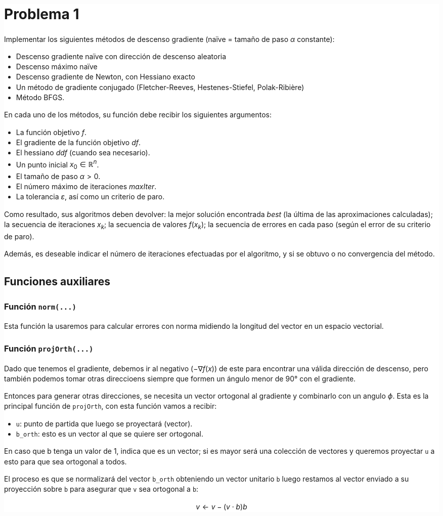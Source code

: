 # Problema 1

Implementar los siguientes métodos de descenso gradiente (naïve = tamaño de paso $\alpha$ constante):

- Descenso gradiente naïve con dirección de descenso aleatoria
- Descenso máximo naïve
- Descenso gradiente de Newton, con Hessiano exacto
- Un método de gradiente conjugado (Fletcher-Reeves, Hestenes-Stiefel, Polak-Ribière)
- Método BFGS.

En cada uno de los métodos, su función debe recibir los siguientes argumentos:

- La función objetivo $f$.
- El gradiente de la función objetivo $df$.
- El hessiano $ddf$ (cuando sea necesario).
- Un punto inicial $x_0 \in \mathbb{R}^n$.
- El tamaño de paso $\alpha > 0$.
- El número máximo de iteraciones $maxIter$.
- La tolerancia $\varepsilon$, así como un criterio de paro.

Como resultado, sus algoritmos deben devolver: la mejor solución encontrada *best* (la última de las aproximaciones calculadas); la secuencia de iteraciones $x_k$; la secuencia de valores $f(x_k)$; la secuencia de errores en cada paso (según el error de su criterio de paro).

Además, es deseable indicar el número de iteraciones efectuadas por el algoritmo, y si se obtuvo o no convergencia del método.

## Funciones auxiliares

### Función `norm(...)`

Esta función la usaremos para calcular errores con norma midiendo la longitud del vector en un espacio vectorial.

### Función `projOrth(...)`

Dado que tenemos el gradiente, debemos ir al negativo ($-\nabla f(x)$) de este para encontrar una válida dirección de descenso, pero también podemos tomar otras direccioens siempre que formen un ángulo menor de $90°$ con el gradiente.

Entonces para generar otras direcciones, se necesita un vector ortogonal al gradiente y combinarlo con un angulo $\phi$. Esta es la principal función de `projOrth`, con esta función vamos a recibir:

- `u`: punto de partida que luego se proyectará (vector).
- `b_orth`: esto es un vector al que se quiere ser ortogonal.

En caso que b tenga un valor de 1, indica que es un vector; si es mayor será una colección de vectores y queremos proyectar `u` a esto para que sea ortogonal a todos.

El proceso es que se normalizará del vector `b_orth` obteniendo un vector unitario `b` luego restamos al vector enviado a su proyección sobre `b` para asegurar que `v` sea ortogonal a `b`:

$$
v \leftarrow v - (v \cdot b) b
$$
